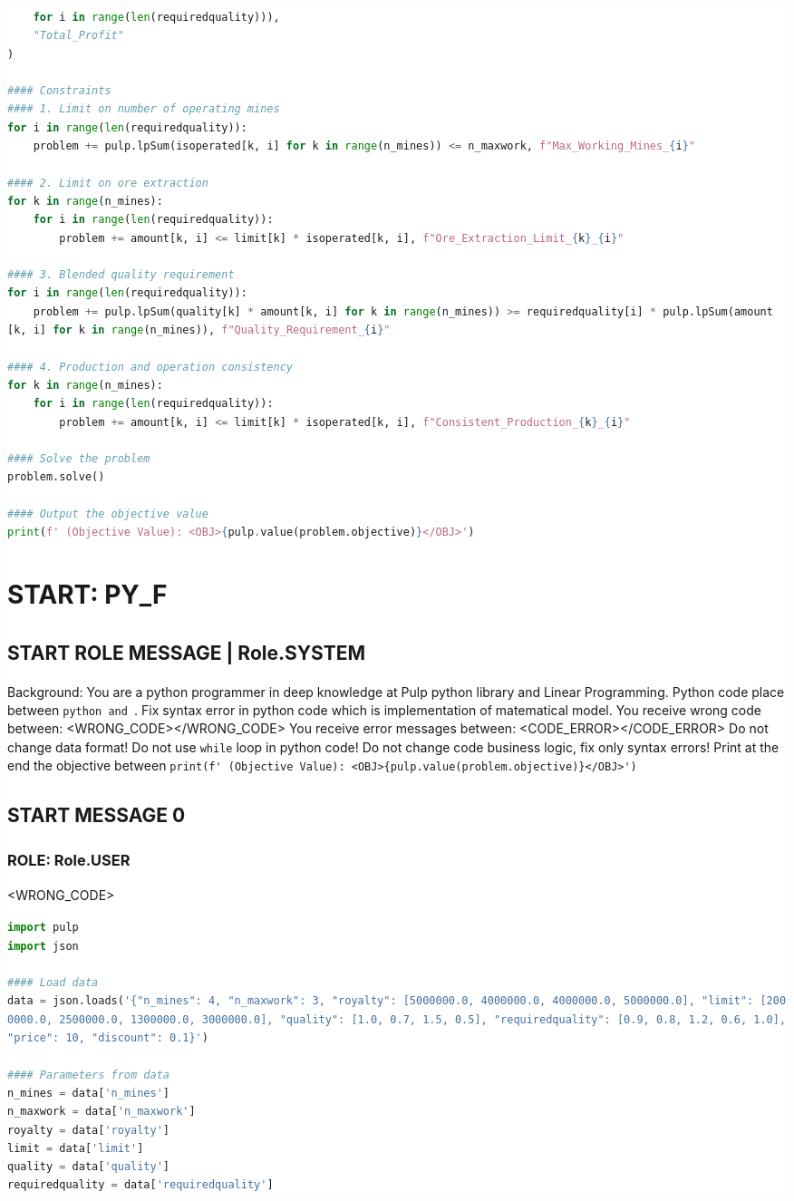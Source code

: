 ```python
    for i in range(len(requiredquality))),
    "Total_Profit"
)

#### Constraints
#### 1. Limit on number of operating mines
for i in range(len(requiredquality)):
    problem += pulp.lpSum(isoperated[k, i] for k in range(n_mines)) <= n_maxwork, f"Max_Working_Mines_{i}"

#### 2. Limit on ore extraction
for k in range(n_mines):
    for i in range(len(requiredquality)):
        problem += amount[k, i] <= limit[k] * isoperated[k, i], f"Ore_Extraction_Limit_{k}_{i}"

#### 3. Blended quality requirement
for i in range(len(requiredquality)):
    problem += pulp.lpSum(quality[k] * amount[k, i] for k in range(n_mines)) >= requiredquality[i] * pulp.lpSum(amount[k, i] for k in range(n_mines)), f"Quality_Requirement_{i}"

#### 4. Production and operation consistency
for k in range(n_mines):
    for i in range(len(requiredquality)):
        problem += amount[k, i] <= limit[k] * isoperated[k, i], f"Consistent_Production_{k}_{i}"

#### Solve the problem
problem.solve()

#### Output the objective value
print(f' (Objective Value): <OBJ>{pulp.value(problem.objective)}</OBJ>')
```

# START: PY_F 
## START ROLE MESSAGE | Role.SYSTEM 
Background: You are a python programmer in deep knowledge at Pulp python library and Linear Programming. Python code place between ```python and ```. Fix syntax error in python code which is implementation of matematical model. You receive wrong code between: <WRONG_CODE></WRONG_CODE> You receive error messages between: <CODE_ERROR></CODE_ERROR> Do not change data format! Do not use `while` loop in python code! Do not change code business logic, fix only syntax errors! Print at the end the objective between <OBJ></OBJ> `print(f' (Objective Value): <OBJ>{pulp.value(problem.objective)}</OBJ>')` 
## START MESSAGE 0 
### ROLE: Role.USER
<WRONG_CODE>
```python
import pulp
import json

#### Load data
data = json.loads('{"n_mines": 4, "n_maxwork": 3, "royalty": [5000000.0, 4000000.0, 4000000.0, 5000000.0], "limit": [2000000.0, 2500000.0, 1300000.0, 3000000.0], "quality": [1.0, 0.7, 1.5, 0.5], "requiredquality": [0.9, 0.8, 1.2, 0.6, 1.0], "price": 10, "discount": 0.1}')

#### Parameters from data
n_mines = data['n_mines']
n_maxwork = data['n_maxwork']
royalty = data['royalty']
limit = data['limit']
quality = data['quality']
requiredquality = data['requiredquality']
```